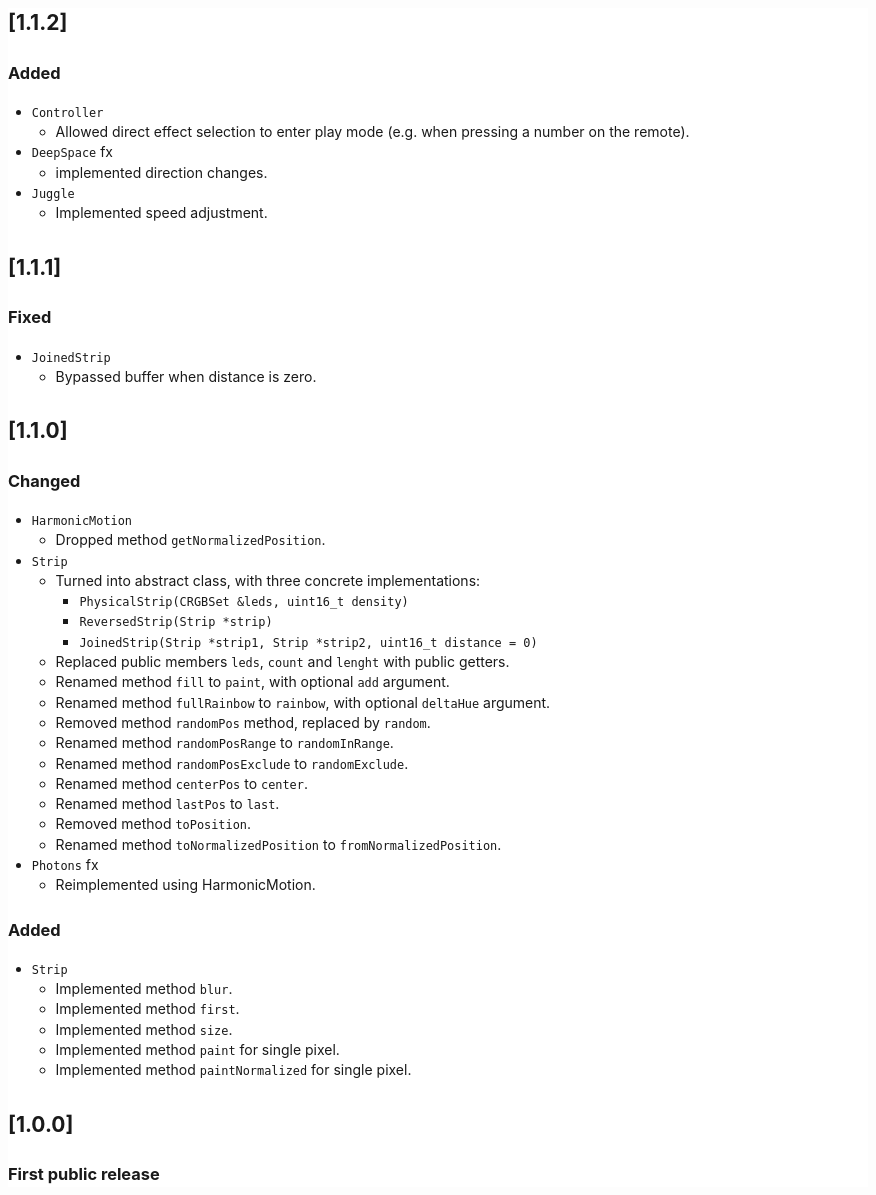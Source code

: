 ## [1.1.2]

### Added
- `Controller`
    - Allowed direct effect selection to enter play mode (e.g. when pressing a number on the remote).
- `DeepSpace` fx
    - implemented direction changes.
- `Juggle`
    - Implemented speed adjustment.

## [1.1.1]

### Fixed
- `JoinedStrip`
    - Bypassed buffer when distance is zero.

## [1.1.0]

### Changed
- `HarmonicMotion`
    - Dropped method `getNormalizedPosition`.
- `Strip`
    - Turned into abstract class, with three concrete implementations:
        - `PhysicalStrip(CRGBSet &leds, uint16_t density)`
        - `ReversedStrip(Strip *strip)`
        - `JoinedStrip(Strip *strip1, Strip *strip2, uint16_t distance = 0)`
    - Replaced public members `leds`, `count` and `lenght` with public getters.
    - Renamed method `fill` to `paint`, with optional `add` argument.
    - Renamed method `fullRainbow` to `rainbow`, with optional `deltaHue` argument.
    - Removed method `randomPos` method, replaced by `random`.
    - Renamed method `randomPosRange` to `randomInRange`.
    - Renamed method `randomPosExclude` to `randomExclude`.
    - Renamed method `centerPos` to `center`.
    - Renamed method `lastPos` to `last`.
    - Removed method `toPosition`.
    - Renamed method `toNormalizedPosition` to `fromNormalizedPosition`.
- `Photons` fx
    - Reimplemented using HarmonicMotion.

### Added
- `Strip`
    - Implemented method `blur`.
    - Implemented method `first`.
    - Implemented method `size`.
    - Implemented method `paint` for single pixel.
    - Implemented method `paintNormalized` for single pixel.

## [1.0.0]

### First public release
